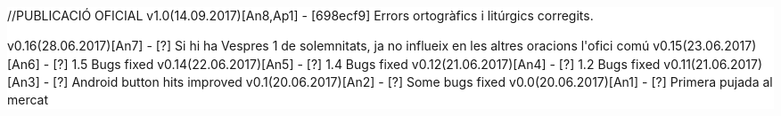 //PUBLICACIÓ OFICIAL
v1.0(14.09.2017)[An8,Ap1] - [698ecf9] Errors ortogràfics i litúrgics corregits.

v0.16(28.06.2017)[An7] - [?] Si hi ha Vespres 1 de solemnitats, ja no influeix en les altres oracions l'ofici comú
v0.15(23.06.2017)[An6] - [?] 1.5 Bugs fixed
v0.14(22.06.2017)[An5] - [?] 1.4 Bugs fixed
v0.12(21.06.2017)[An4] - [?] 1.2 Bugs fixed
v0.11(21.06.2017)[An3] - [?] Android button hits improved
v0.1(20.06.2017)[An2] - [?] Some bugs fixed
v0.0(20.06.2017)[An1] - [?] Primera pujada al mercat
